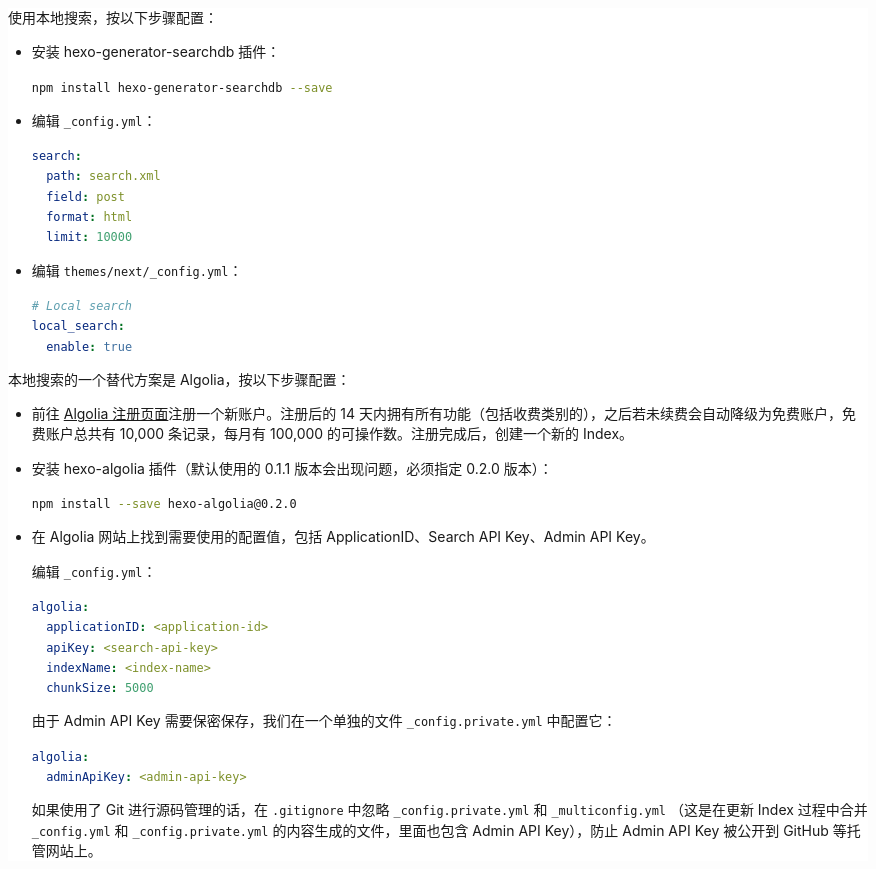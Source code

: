 使用本地搜索，按以下步骤配置：

- 安装 hexo-generator-searchdb 插件：

    ```bash
    npm install hexo-generator-searchdb --save
    ```

- 编辑 `_config.yml`：

    ```yaml
    search:
      path: search.xml
      field: post
      format: html
      limit: 10000
    ```

- 编辑 `themes/next/_config.yml`：

    ```yaml
    # Local search
    local_search:
      enable: true
    ```

本地搜索的一个替代方案是 Algolia，按以下步骤配置：

- 前往 [Algolia 注册页面](https://www.algolia.com/)注册一个新账户。注册后的 14 天内拥有所有功能（包括收费类别的），之后若未续费会自动降级为免费账户，免费账户总共有 10,000 条记录，每月有 100,000 的可操作数。注册完成后，创建一个新的 Index。
- 安装 hexo-algolia 插件（默认使用的 0.1.1 版本会出现问题，必须指定 0.2.0 版本）：

    ```bash
    npm install --save hexo-algolia@0.2.0
    ```

- 在 Algolia 网站上找到需要使用的配置值，包括 ApplicationID、Search API Key、Admin API Key。

    编辑 `_config.yml`：

    ```yaml
    algolia:
      applicationID: <application-id>
      apiKey: <search-api-key>
      indexName: <index-name>
      chunkSize: 5000
    ```

    由于 Admin API Key 需要保密保存，我们在一个单独的文件 `_config.private.yml` 中配置它：

    ```yaml
    algolia:
      adminApiKey: <admin-api-key>
    ```

    如果使用了 Git 进行源码管理的话，在 `.gitignore` 中忽略 `_config.private.yml` 和 `_multiconfig.yml` （这是在更新 Index 过程中合并 `_config.yml` 和 `_config.private.yml` 的内容生成的文件，里面也包含 Admin API Key），防止 Admin API Key 被公开到 GitHub 等托管网站上。
